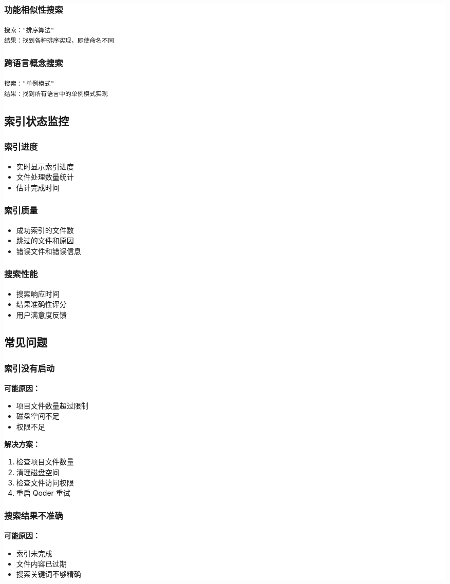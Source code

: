 ### 功能相似性搜索
```
搜索："排序算法"
结果：找到各种排序实现，即使命名不同
```

### 跨语言概念搜索
```
搜索："单例模式"
结果：找到所有语言中的单例模式实现
```

## 索引状态监控

### 索引进度
- 实时显示索引进度
- 文件处理数量统计
- 估计完成时间

### 索引质量
- 成功索引的文件数
- 跳过的文件和原因
- 错误文件和错误信息

### 搜索性能
- 搜索响应时间
- 结果准确性评分
- 用户满意度反馈

## 常见问题

### 索引没有启动
**可能原因：**
- 项目文件数量超过限制
- 磁盘空间不足
- 权限不足

**解决方案：**
1. 检查项目文件数量
2. 清理磁盘空间
3. 检查文件访问权限
4. 重启 Qoder 重试

### 搜索结果不准确
**可能原因：**
- 索引未完成
- 文件内容已过期
- 搜索关键词不够精确
